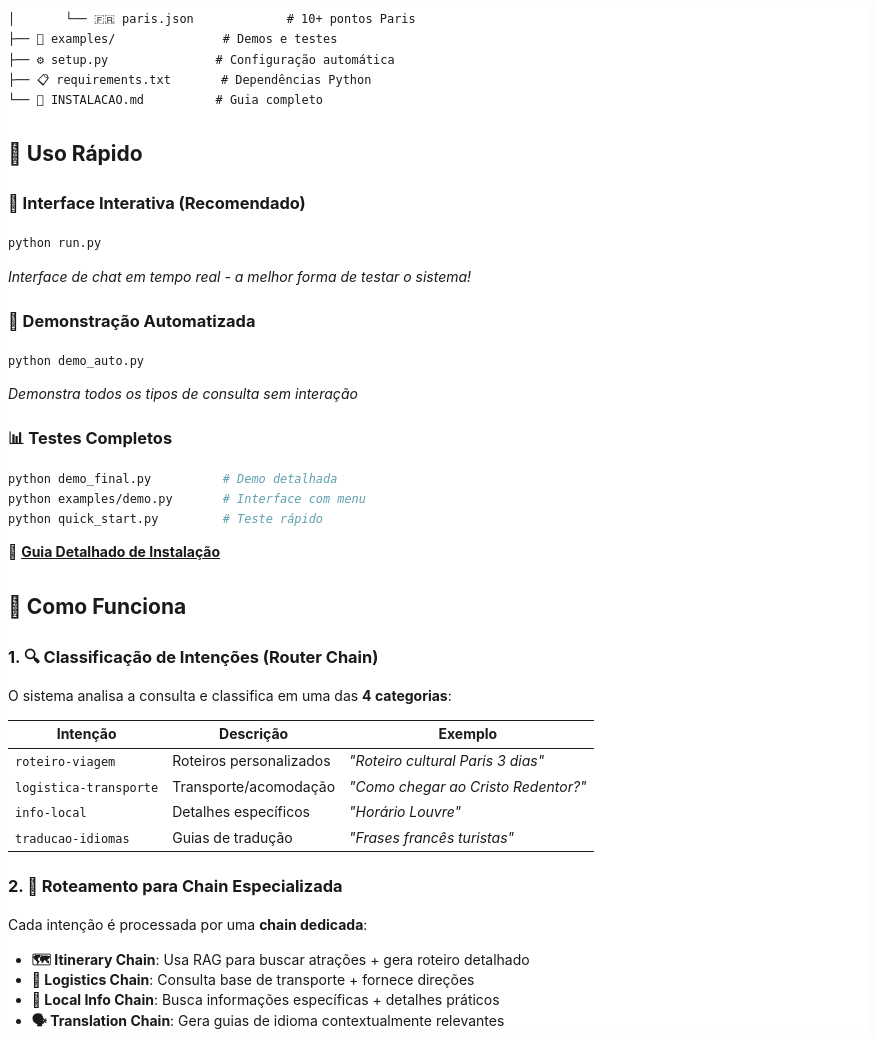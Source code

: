 ```
│       └── 🇫🇷 paris.json             # 10+ pontos Paris
├── 📁 examples/               # Demos e testes
├── ⚙️ setup.py               # Configuração automática
├── 📋 requirements.txt       # Dependências Python
└── 📖 INSTALACAO.md          # Guia completo
```

## 🚀 Uso Rápido

### 💬 Interface Interativa (Recomendado)
```bash
python run.py
```
*Interface de chat em tempo real - a melhor forma de testar o sistema!*

### 🤖 Demonstração Automatizada
```bash
python demo_auto.py
```
*Demonstra todos os tipos de consulta sem interação*

### 📊 Testes Completos
```bash
python demo_final.py          # Demo detalhada
python examples/demo.py       # Interface com menu
python quick_start.py         # Teste rápido
```

📖 **[Guia Detalhado de Instalação](INSTALACAO.md)**

## 🎯 Como Funciona

### 1. 🔍 Classificação de Intenções (Router Chain)

O sistema analisa a consulta e classifica em uma das **4 categorias**:

| Intenção | Descrição | Exemplo |
|----------|-----------|---------|
| `roteiro-viagem` | Roteiros personalizados | *"Roteiro cultural Paris 3 dias"* |
| `logistica-transporte` | Transporte/acomodação | *"Como chegar ao Cristo Redentor?"* |
| `info-local` | Detalhes específicos | *"Horário Louvre"* |
| `traducao-idiomas` | Guias de tradução | *"Frases francês turistas"* |

### 2. 🎯 Roteamento para Chain Especializada

Cada intenção é processada por uma **chain dedicada**:

- **🗺️ Itinerary Chain**: Usa RAG para buscar atrações + gera roteiro detalhado
- **🚗 Logistics Chain**: Consulta base de transporte + fornece direções  
- **📍 Local Info Chain**: Busca informações específicas + detalhes práticos
- **🗣️ Translation Chain**: Gera guias de idioma contextualmente relevantes
